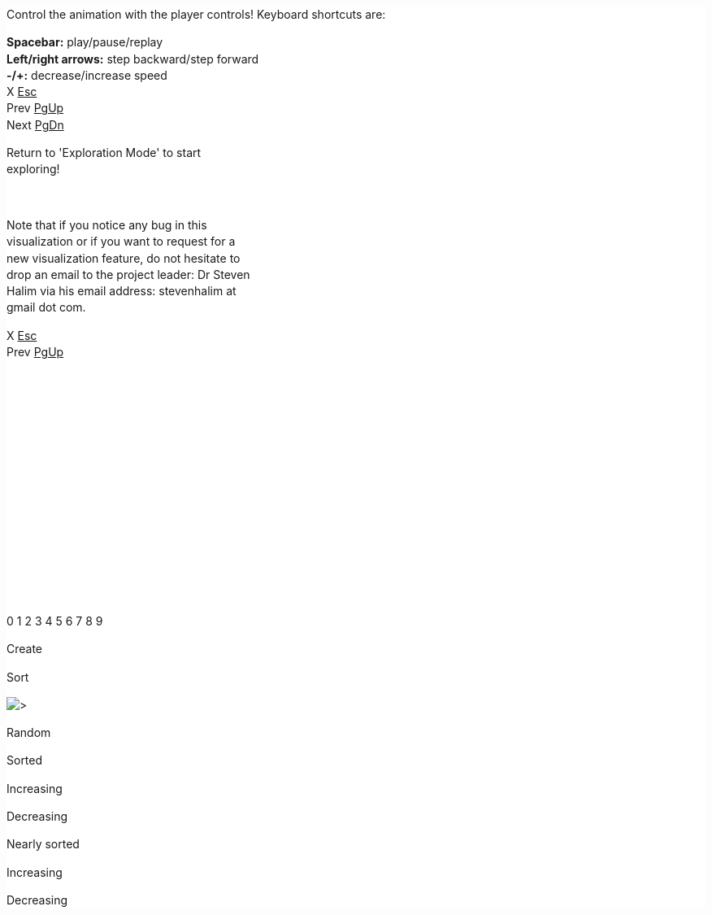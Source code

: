 <p>Control the animation with the player controls! Keyboard shortcuts are:<br></p><div style="margin-top: 8px;"><strong>Spacebar:</strong> play/pause/replay</div><strong>Left/right arrows:</strong> step backward/step forward<br><strong>-/+:</strong> decrease/increase speed<br>
<div class='electure-end'>X <u>Esc</u></div>
<div class='electure-prev' data-nextid="99-1">Prev <u>PgUp</u></div>
<div class='electure-next' data-nextid="99-3">Next <u>PgDn</u></div>
</div>
<div id="electure-99-3" class="electure-dialog" style="top:70px;right:60px;width:300px;">
<p>Return to &#39;Exploration Mode&#39; to start exploring!</p><br><p>Note that if you notice any bug in this visualization or if you want to request for a new visualization feature, do not hesitate to drop an email to the project leader: Dr Steven Halim via his email address: stevenhalim at gmail dot com.</p>
<div class='electure-end'>X <u>Esc</u></div>
<div class='electure-prev' data-nextid="99-2">Prev <u>PgUp</u></div>
</div>
<div id="popup" hidden>
<div id="popup-content"></div>
<span id="hide-popup" hidden>X <u>Close</u></span>
</div>
<div id="sort-viz">
<svg id="viz-canvas"></svg><br>
<svg id="viz-counting-sort-secondary-canvas"></svg>
<div id="viz-radix-sort-canvas">
<span id="radix-sort-bucket-labels-collection">
<span class="radix-sort-bucket-label">0</span>
<span class="radix-sort-bucket-label">1</span>
<span class="radix-sort-bucket-label">2</span>
<span class="radix-sort-bucket-label">3</span>
<span class="radix-sort-bucket-label">4</span>
<span class="radix-sort-bucket-label">5</span>
<span class="radix-sort-bucket-label">6</span>
<span class="radix-sort-bucket-label">7</span>
<span class="radix-sort-bucket-label">8</span>
<span class="radix-sort-bucket-label">9</span>
</span>
</div>
</div>
<div id="current-action" class="panel"><p></p></div>
<div id="actions" class="panel">
<p id="create">Create</p>
<p id="sort">Sort</p>
</div>
<div id="actions-hide" class="panel-hide"><img src="https://visualgo.net/img/arrow_white_right.png" alt=">" title="show/hide actions panel" /></div>
<div id="actions-extras">
<div class="create action-menu-pullout">
<div id="create-random" class="execAction new-menu-option coloured-menu-option" onclick="createList('random')"><p>Random</p></div>
<div id="create-sorted" class="execAction new-menu-option coloured-menu-option" onclick="triggerSubmenu('sorted')">
<p>Sorted</p>
<div id="create-sorted-increasing" class="execAction coloured-menu-option" onclick="createList('sorted-increasing')"><p>Increasing</p></div>
<div id="create-sorted-decreasing" class="execAction new-menu-option coloured-menu-option" onclick="createList('sorted-decreasing')"><p>Decreasing</p></div>
</div>
<div id="create-nearly-sorted" class="execAction new-menu-option coloured-menu-option" onclick="triggerSubmenu('nearly-sorted')">
<p>Nearly sorted</p>
<div id="create-nearly-sorted-increasing" class="execAction coloured-menu-option" onclick="createList('nearly-sorted-increasing')"><p>Increasing</p></div>
<div id="create-nearly-sorted-decreasing" class="execAction new-menu-option coloured-menu-option" onclick="createList('nearly-sorted-decreasing')"><p>Decreasing</p></div>
</div>